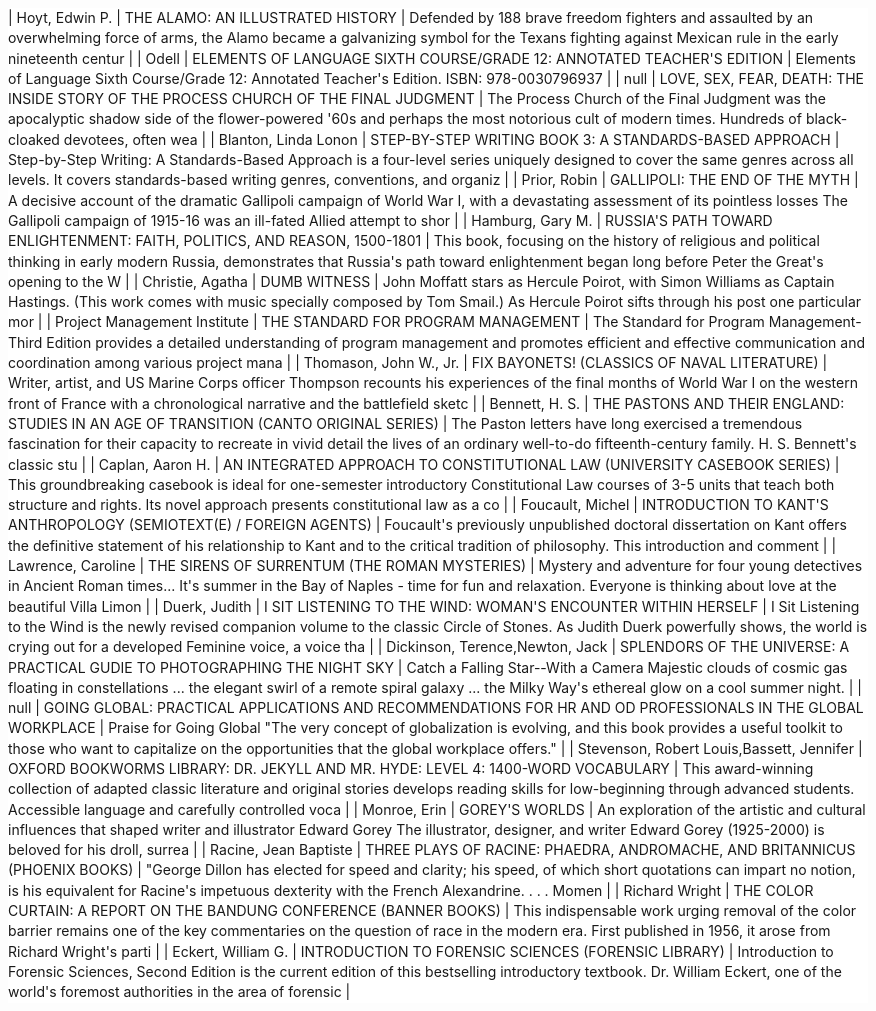 | Hoyt, Edwin P. | THE ALAMO: AN ILLUSTRATED HISTORY | Defended by 188 brave freedom fighters and assaulted by an overwhelming force of arms, the Alamo became a galvanizing symbol for the Texans fighting against Mexican rule in the early nineteenth centur |
| Odell | ELEMENTS OF LANGUAGE SIXTH COURSE/GRADE 12: ANNOTATED TEACHER'S EDITION | Elements of Language Sixth Course/Grade 12: Annotated Teacher's Edition. ISBN: 978-0030796937 |
| null | LOVE, SEX, FEAR, DEATH: THE INSIDE STORY OF THE PROCESS CHURCH OF THE FINAL JUDGMENT |  The Process Church of the Final Judgment was the apocalyptic shadow side of the flower-powered '60s and perhaps the most notorious cult of modern times.  Hundreds of black-cloaked devotees, often wea |
| Blanton, Linda Lonon | STEP-BY-STEP WRITING BOOK 3: A STANDARDS-BASED APPROACH | Step-by-Step Writing: A Standards-Based Approach is a four-level series uniquely designed to cover the same genres across all levels. It covers standards-based writing genres, conventions, and organiz |
| Prior, Robin | GALLIPOLI: THE END OF THE MYTH |  A decisive account of the dramatic Gallipoli campaign of World War I, with a devastating assessment of its pointless losses   The Gallipoli campaign of 1915-16 was an ill-fated Allied attempt to shor |
| Hamburg, Gary M. | RUSSIA'S PATH TOWARD ENLIGHTENMENT: FAITH, POLITICS, AND REASON, 1500-1801 | This book, focusing on the history of religious and political thinking in early modern Russia, demonstrates that Russia's path toward enlightenment began long before Peter the Great's opening to the W |
| Christie, Agatha | DUMB WITNESS | John Moffatt stars as Hercule Poirot, with Simon Williams as Captain Hastings. (This work comes with music specially composed by Tom Smail.) As Hercule Poirot sifts through his post one particular mor |
| Project Management Institute | THE STANDARD FOR PROGRAM MANAGEMENT | The Standard for Program Management-Third Edition provides a detailed understanding of program management and promotes efficient and effective communication and coordination among various project mana |
| Thomason, John W., Jr. | FIX BAYONETS! (CLASSICS OF NAVAL LITERATURE) | Writer, artist, and US Marine Corps officer Thompson recounts his experiences of the final months of World War I on the western front of France with a chronological narrative and the battlefield sketc |
| Bennett, H. S. | THE PASTONS AND THEIR ENGLAND: STUDIES IN AN AGE OF TRANSITION (CANTO ORIGINAL SERIES) | The Paston letters have long exercised a tremendous fascination for their capacity to recreate in vivid detail the lives of an ordinary well-to-do fifteenth-century family. H. S. Bennett's classic stu |
| Caplan, Aaron H. | AN INTEGRATED APPROACH TO CONSTITUTIONAL LAW (UNIVERSITY CASEBOOK SERIES) | This groundbreaking casebook is ideal for one-semester introductory Constitutional Law courses of 3-5 units that teach both structure and rights. Its novel approach presents constitutional law as a co |
| Foucault, Michel | INTRODUCTION TO KANT'S ANTHROPOLOGY (SEMIOTEXT(E) / FOREIGN AGENTS) |  Foucault's previously unpublished doctoral dissertation on Kant offers the definitive statement of his relationship to Kant and to the critical tradition of philosophy.  This introduction and comment |
| Lawrence, Caroline | THE SIRENS OF SURRENTUM (THE ROMAN MYSTERIES) |  Mystery and adventure for four young detectives in Ancient Roman times...  It's summer in the Bay of Naples - time for fun and relaxation. Everyone is thinking about love at the beautiful Villa Limon |
| Duerk, Judith | I SIT LISTENING TO THE WIND: WOMAN'S ENCOUNTER WITHIN HERSELF | I Sit Listening to the Wind is the newly revised companion volume to the classic Circle of Stones. As Judith Duerk powerfully shows, the world is crying out for a developed Feminine voice, a voice tha |
| Dickinson, Terence,Newton, Jack | SPLENDORS OF THE UNIVERSE: A PRACTICAL GUDIE TO PHOTOGRAPHING THE NIGHT SKY |   Catch a Falling Star--With a Camera Majestic clouds of cosmic gas floating in constellations ... the elegant swirl of a remote spiral galaxy ... the Milky Way's ethereal glow on a cool summer night. |
| null | GOING GLOBAL: PRACTICAL APPLICATIONS AND RECOMMENDATIONS FOR HR AND OD PROFESSIONALS IN THE GLOBAL WORKPLACE | Praise for Going Global  "The very concept of globalization is evolving, and this book provides a useful toolkit to those who want to capitalize on the opportunities that the global workplace offers." |
| Stevenson, Robert Louis,Bassett, Jennifer | OXFORD BOOKWORMS LIBRARY: DR. JEKYLL AND MR. HYDE: LEVEL 4: 1400-WORD VOCABULARY | This award-winning collection of adapted classic literature and original stories develops reading skills for low-beginning through advanced students.  Accessible language and carefully controlled voca |
| Monroe, Erin | GOREY'S WORLDS |  An exploration of the artistic and cultural influences that shaped writer and illustrator Edward Gorey  The illustrator, designer, and writer Edward Gorey (1925-2000) is beloved for his droll, surrea |
| Racine, Jean Baptiste | THREE PLAYS OF RACINE: PHAEDRA, ANDROMACHE, AND BRITANNICUS (PHOENIX BOOKS) | "George Dillon has elected for speed and clarity; his speed, of which short quotations can impart no notion, is his equivalent for Racine's impetuous dexterity with the French Alexandrine. . . . Momen |
| Richard Wright | THE COLOR CURTAIN: A REPORT ON THE BANDUNG CONFERENCE (BANNER BOOKS) | This indispensable work urging removal of the color barrier remains one of the key commentaries on the question of race in the modern era. First published in 1956, it arose from Richard Wright's parti |
| Eckert, William G. | INTRODUCTION TO FORENSIC SCIENCES (FORENSIC LIBRARY) | Introduction to Forensic Sciences, Second Edition is the current edition of this bestselling introductory textbook. Dr. William Eckert, one of the world's foremost authorities in the area of forensic  |
